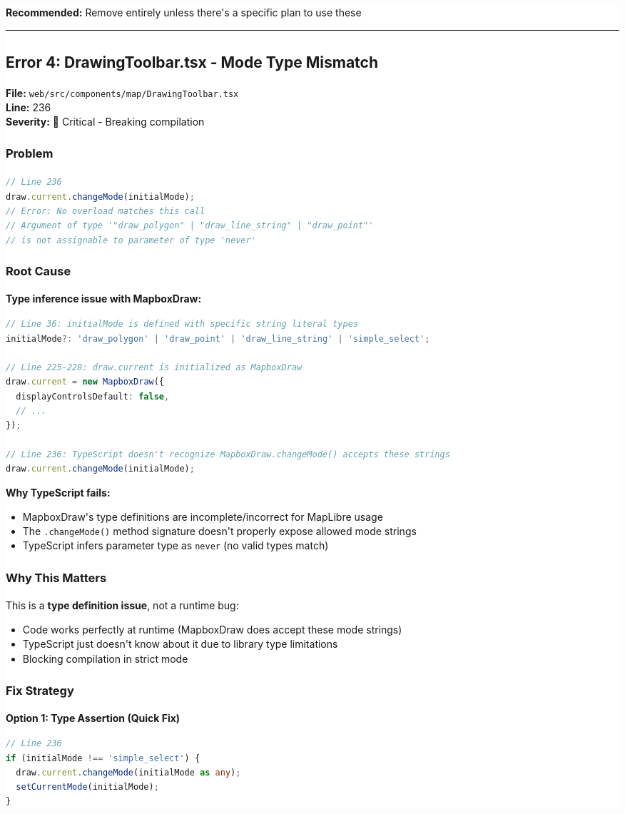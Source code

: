 **Recommended:** Remove entirely unless there's a specific plan to use these

---

## Error 4: DrawingToolbar.tsx - Mode Type Mismatch

**File:** `web/src/components/map/DrawingToolbar.tsx`  
**Line:** 236  
**Severity:** 🔴 Critical - Breaking compilation

### Problem

```typescript
// Line 236
draw.current.changeMode(initialMode);
// Error: No overload matches this call
// Argument of type '"draw_polygon" | "draw_line_string" | "draw_point"' 
// is not assignable to parameter of type 'never'
```

### Root Cause

**Type inference issue with MapboxDraw:**

```typescript
// Line 36: initialMode is defined with specific string literal types
initialMode?: 'draw_polygon' | 'draw_point' | 'draw_line_string' | 'simple_select';

// Line 225-228: draw.current is initialized as MapboxDraw
draw.current = new MapboxDraw({
  displayControlsDefault: false,
  // ...
});

// Line 236: TypeScript doesn't recognize MapboxDraw.changeMode() accepts these strings
draw.current.changeMode(initialMode);
```

**Why TypeScript fails:**
- MapboxDraw's type definitions are incomplete/incorrect for MapLibre usage
- The `.changeMode()` method signature doesn't properly expose allowed mode strings
- TypeScript infers parameter type as `never` (no valid types match)

### Why This Matters

This is a **type definition issue**, not a runtime bug:
- Code works perfectly at runtime (MapboxDraw does accept these mode strings)
- TypeScript just doesn't know about it due to library type limitations
- Blocking compilation in strict mode

### Fix Strategy

**Option 1: Type Assertion (Quick Fix)**
```typescript
// Line 236
if (initialMode !== 'simple_select') {
  draw.current.changeMode(initialMode as any);
  setCurrentMode(initialMode);
}
```
